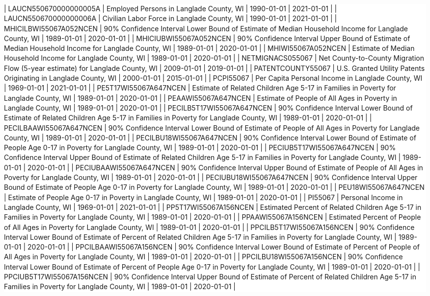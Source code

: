 | LAUCN550670000000005A     | Employed Persons in Langlade County, WI                                                                                                                                      | 1990-01-01          | 2021-01-01        |
| LAUCN550670000000006A     | Civilian Labor Force in Langlade County, WI                                                                                                                                  | 1990-01-01          | 2021-01-01        |
| MHICILBWI55067A052NCEN    | 90% Confidence Interval Lower Bound of Estimate of Median Household Income for Langlade County, WI                                                                           | 1989-01-01          | 2020-01-01        |
| MHICIUBWI55067A052NCEN    | 90% Confidence Interval Upper Bound of Estimate of Median Household Income for Langlade County, WI                                                                           | 1989-01-01          | 2020-01-01        |
| MHIWI55067A052NCEN        | Estimate of Median Household Income for Langlade County, WI                                                                                                                  | 1989-01-01          | 2020-01-01        |
| NETMIGNACS055067          | Net County-to-County Migration Flow (5-year estimate) for Langlade County, WI                                                                                                | 2009-01-01          | 2019-01-01        |
| PATENTCOUNTY55067         | U.S. Granted Utility Patents Originating in Langlade County, WI                                                                                                              | 2000-01-01          | 2015-01-01        |
| PCPI55067                 | Per Capita Personal Income in Langlade County, WI                                                                                                                            | 1969-01-01          | 2021-01-01        |
| PE5T17WI55067A647NCEN     | Estimate of Related Children Age 5-17 in Families in Poverty for Langlade County, WI                                                                                         | 1989-01-01          | 2020-01-01        |
| PEAAWI55067A647NCEN       | Estimate of People of All Ages in Poverty in Langlade County, WI                                                                                                             | 1989-01-01          | 2020-01-01        |
| PECILB5T17WI55067A647NCEN | 90% Confidence Interval Lower Bound of Estimate of Related Children Age 5-17 in Families in Poverty for Langlade County, WI                                                  | 1989-01-01          | 2020-01-01        |
| PECILBAAWI55067A647NCEN   | 90% Confidence Interval Lower Bound of Estimate of People of All Ages in Poverty for Langlade County, WI                                                                     | 1989-01-01          | 2020-01-01        |
| PECILBU18WI55067A647NCEN  | 90% Confidence Interval Lower Bound of Estimate of People Age 0-17 in Poverty for Langlade County, WI                                                                        | 1989-01-01          | 2020-01-01        |
| PECIUB5T17WI55067A647NCEN | 90% Confidence Interval Upper Bound of Estimate of Related Children Age 5-17 in Families in Poverty for Langlade County, WI                                                  | 1989-01-01          | 2020-01-01        |
| PECIUBAAWI55067A647NCEN   | 90% Confidence Interval Upper Bound of Estimate of People of All Ages in Poverty for Langlade County, WI                                                                     | 1989-01-01          | 2020-01-01        |
| PECIUBU18WI55067A647NCEN  | 90% Confidence Interval Upper Bound of Estimate of People Age 0-17 in Poverty for Langlade County, WI                                                                        | 1989-01-01          | 2020-01-01        |
| PEU18WI55067A647NCEN      | Estimate of People Age 0-17 in Poverty in Langlade County, WI                                                                                                                | 1989-01-01          | 2020-01-01        |
| PI55067                   | Personal Income in Langlade County, WI                                                                                                                                       | 1969-01-01          | 2021-01-01        |
| PP5T17WI55067A156NCEN     | Estimated Percent of Related Children Age 5-17 in Families in Poverty for Langlade County, WI                                                                                | 1989-01-01          | 2020-01-01        |
| PPAAWI55067A156NCEN       | Estimated Percent of People of All Ages in Poverty for Langlade County, WI                                                                                                   | 1989-01-01          | 2020-01-01        |
| PPCILB5T17WI55067A156NCEN | 90% Confidence Interval Lower Bound of Estimate of Percent of Related Children Age 5-17 in Families in Poverty for Langlade County, WI                                       | 1989-01-01          | 2020-01-01        |
| PPCILBAAWI55067A156NCEN   | 90% Confidence Interval Lower Bound of Estimate of Percent of People of All Ages in Poverty for Langlade County, WI                                                          | 1989-01-01          | 2020-01-01        |
| PPCILBU18WI55067A156NCEN  | 90% Confidence Interval Lower Bound of Estimate of Percent of People Age 0-17 in Poverty for Langlade County, WI                                                             | 1989-01-01          | 2020-01-01        |
| PPCIUB5T17WI55067A156NCEN | 90% Confidence Interval Upper Bound of Estimate of Percent of Related Children Age 5-17 in Families in Poverty for Langlade County, WI                                       | 1989-01-01          | 2020-01-01        |